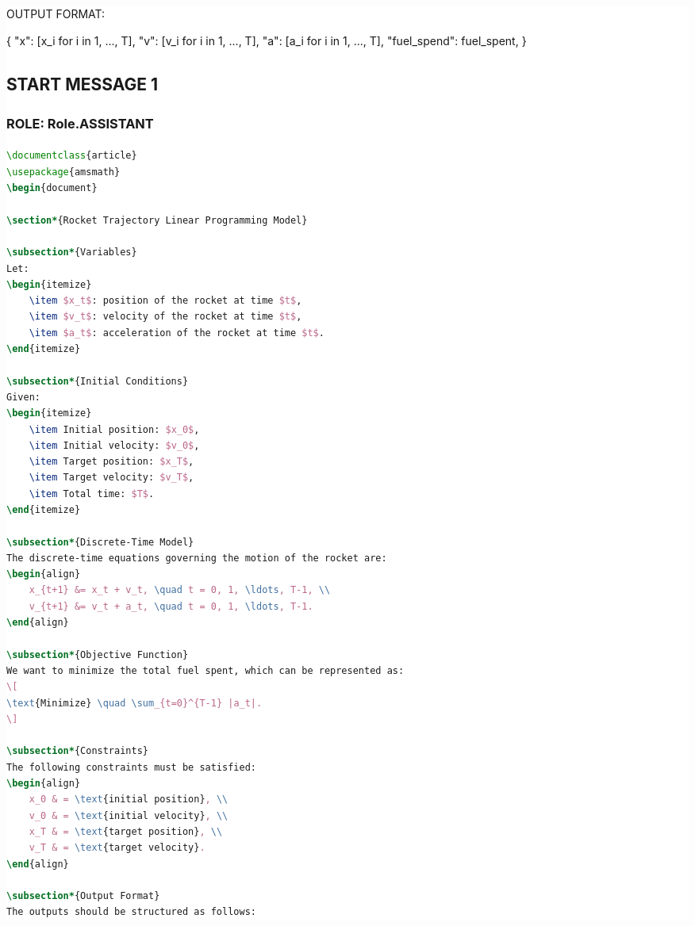 OUTPUT FORMAT:

{
    "x": [x_i for i in 1, ..., T],
    "v": [v_i for i in 1, ..., T],
    "a": [a_i for i in 1, ..., T],
    "fuel_spend": fuel_spent,
}


</DESCRIPTION>


## START MESSAGE 1 
### ROLE: Role.ASSISTANT
```latex
\documentclass{article}
\usepackage{amsmath}
\begin{document}

\section*{Rocket Trajectory Linear Programming Model}

\subsection*{Variables}
Let:
\begin{itemize}
    \item $x_t$: position of the rocket at time $t$,
    \item $v_t$: velocity of the rocket at time $t$,
    \item $a_t$: acceleration of the rocket at time $t$.
\end{itemize}

\subsection*{Initial Conditions}
Given:
\begin{itemize}
    \item Initial position: $x_0$,
    \item Initial velocity: $v_0$,
    \item Target position: $x_T$,
    \item Target velocity: $v_T$,
    \item Total time: $T$.
\end{itemize}

\subsection*{Discrete-Time Model}
The discrete-time equations governing the motion of the rocket are:
\begin{align}
    x_{t+1} &= x_t + v_t, \quad t = 0, 1, \ldots, T-1, \\
    v_{t+1} &= v_t + a_t, \quad t = 0, 1, \ldots, T-1.
\end{align}

\subsection*{Objective Function}
We want to minimize the total fuel spent, which can be represented as:
\[
\text{Minimize} \quad \sum_{t=0}^{T-1} |a_t|.
\]

\subsection*{Constraints}
The following constraints must be satisfied:
\begin{align}
    x_0 & = \text{initial position}, \\
    v_0 & = \text{initial velocity}, \\
    x_T & = \text{target position}, \\
    v_T & = \text{target velocity}.
\end{align}

\subsection*{Output Format}
The outputs should be structured as follows:
```